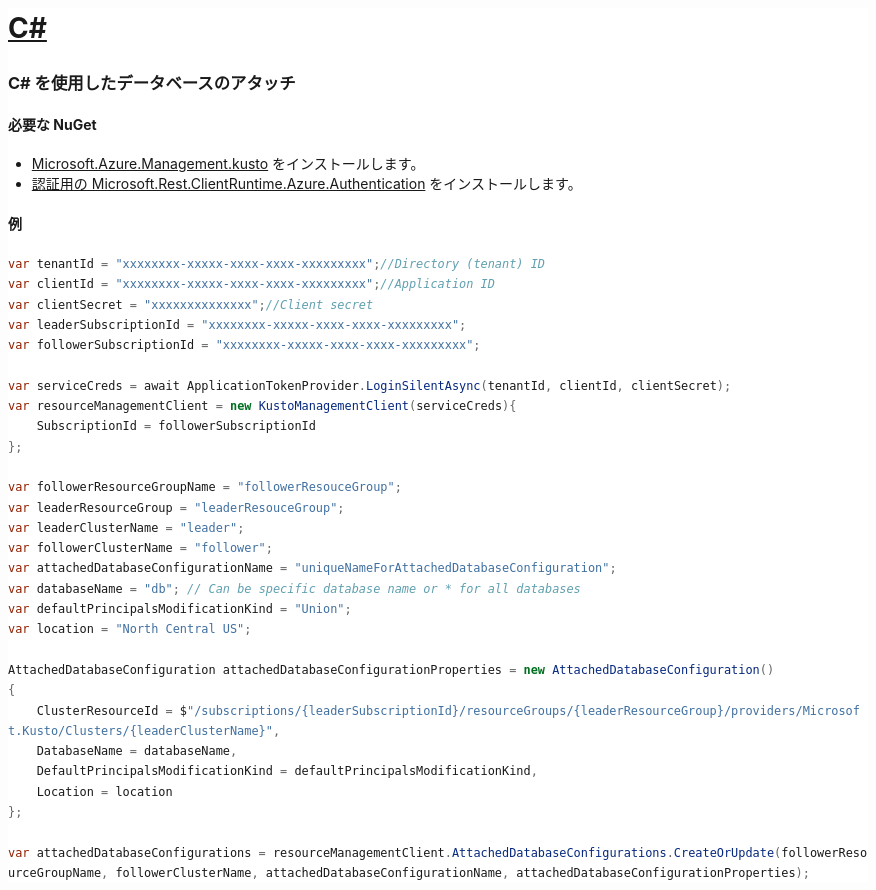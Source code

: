 
# <a name="c"></a>[C#](#tab/csharp)

### <a name="attach-a-database-using-c"></a>C# を使用したデータベースのアタッチ

#### <a name="needed-nugets"></a>必要な NuGet

* [Microsoft.Azure.Management.kusto](https://www.nuget.org/packages/Microsoft.Azure.Management.Kusto/) をインストールします。
* [認証用の Microsoft.Rest.ClientRuntime.Azure.Authentication](https://www.nuget.org/packages/Microsoft.Rest.ClientRuntime.Azure.Authentication) をインストールします。

#### <a name="example"></a>例

```csharp
var tenantId = "xxxxxxxx-xxxxx-xxxx-xxxx-xxxxxxxxx";//Directory (tenant) ID
var clientId = "xxxxxxxx-xxxxx-xxxx-xxxx-xxxxxxxxx";//Application ID
var clientSecret = "xxxxxxxxxxxxxx";//Client secret
var leaderSubscriptionId = "xxxxxxxx-xxxxx-xxxx-xxxx-xxxxxxxxx";
var followerSubscriptionId = "xxxxxxxx-xxxxx-xxxx-xxxx-xxxxxxxxx";

var serviceCreds = await ApplicationTokenProvider.LoginSilentAsync(tenantId, clientId, clientSecret);
var resourceManagementClient = new KustoManagementClient(serviceCreds){
    SubscriptionId = followerSubscriptionId
};

var followerResourceGroupName = "followerResouceGroup";
var leaderResourceGroup = "leaderResouceGroup";
var leaderClusterName = "leader";
var followerClusterName = "follower";
var attachedDatabaseConfigurationName = "uniqueNameForAttachedDatabaseConfiguration";
var databaseName = "db"; // Can be specific database name or * for all databases
var defaultPrincipalsModificationKind = "Union"; 
var location = "North Central US";

AttachedDatabaseConfiguration attachedDatabaseConfigurationProperties = new AttachedDatabaseConfiguration()
{
    ClusterResourceId = $"/subscriptions/{leaderSubscriptionId}/resourceGroups/{leaderResourceGroup}/providers/Microsoft.Kusto/Clusters/{leaderClusterName}",
    DatabaseName = databaseName,
    DefaultPrincipalsModificationKind = defaultPrincipalsModificationKind,
    Location = location
};

var attachedDatabaseConfigurations = resourceManagementClient.AttachedDatabaseConfigurations.CreateOrUpdate(followerResourceGroupName, followerClusterName, attachedDatabaseConfigurationName, attachedDatabaseConfigurationProperties);
```
